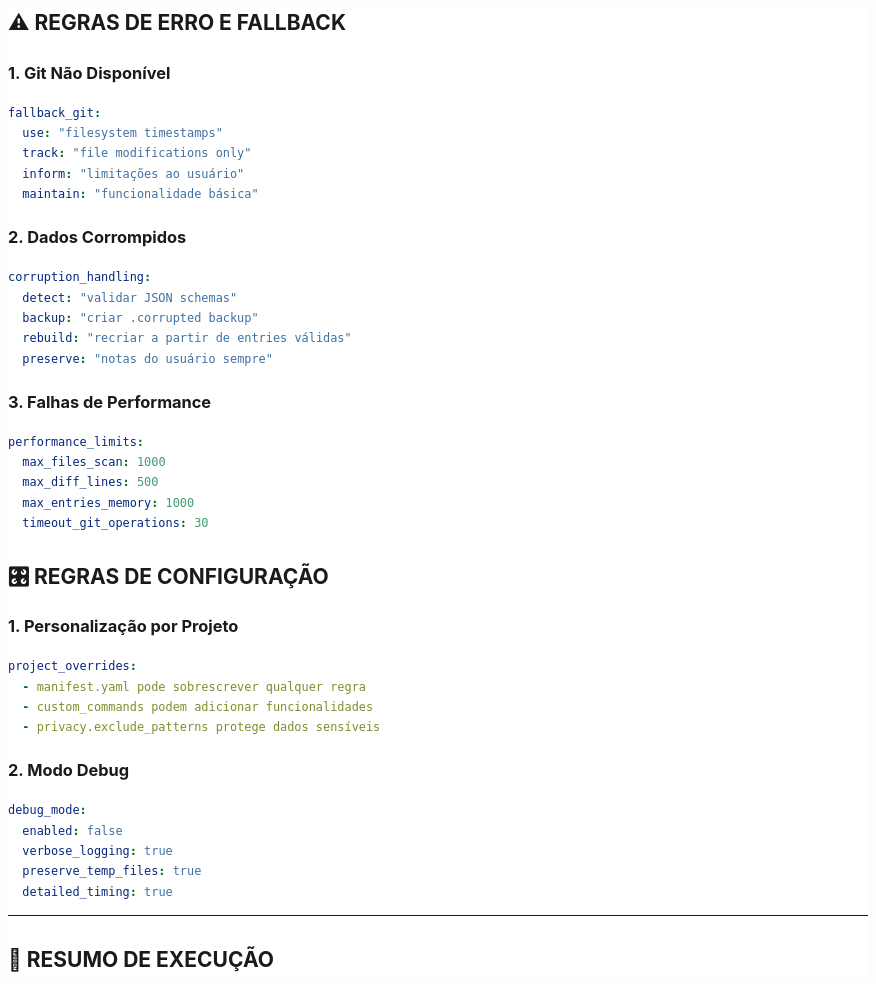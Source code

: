 ## ⚠️ REGRAS DE ERRO E FALLBACK

### 1. Git Não Disponível
```yaml
fallback_git:
  use: "filesystem timestamps"
  track: "file modifications only"
  inform: "limitações ao usuário"
  maintain: "funcionalidade básica"
```

### 2. Dados Corrompidos
```yaml
corruption_handling:
  detect: "validar JSON schemas"
  backup: "criar .corrupted backup"
  rebuild: "recriar a partir de entries válidas"
  preserve: "notas do usuário sempre"
```

### 3. Falhas de Performance
```yaml
performance_limits:
  max_files_scan: 1000
  max_diff_lines: 500
  max_entries_memory: 1000
  timeout_git_operations: 30
```

## 🎛️ REGRAS DE CONFIGURAÇÃO

### 1. Personalização por Projeto
```yaml
project_overrides:
  - manifest.yaml pode sobrescrever qualquer regra
  - custom_commands podem adicionar funcionalidades
  - privacy.exclude_patterns protege dados sensíveis
```

### 2. Modo Debug
```yaml
debug_mode:
  enabled: false
  verbose_logging: true
  preserve_temp_files: true
  detailed_timing: true
```

---

## 📝 RESUMO DE EXECUÇÃO
